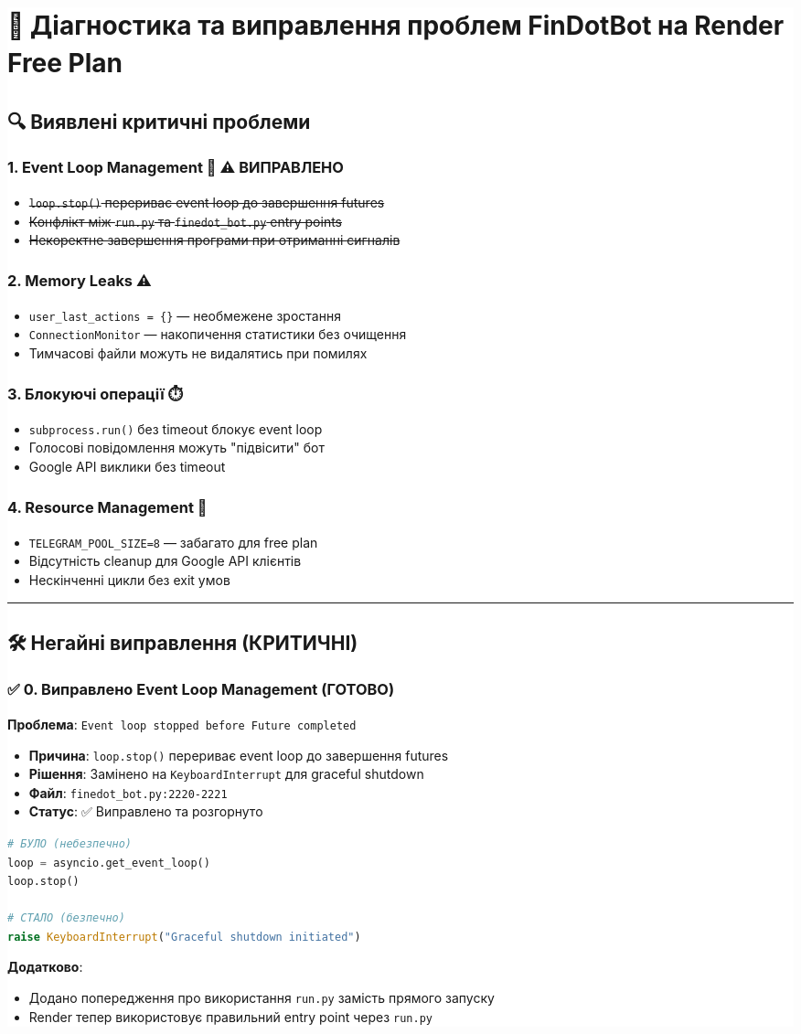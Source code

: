 
# 🚨 Діагностика та виправлення проблем FinDotBot на Render Free Plan

## 🔍 Виявлені критичні проблеми

### 1. **Event Loop Management** 🔄 ⚠️ ВИПРАВЛЕНО
- ~~`loop.stop()` перериває event loop до завершення futures~~
- ~~Конфлікт між `run.py` та `finedot_bot.py` entry points~~
- ~~Некоректне завершення програми при отриманні сигналів~~

### 2. **Memory Leaks** ⚠️
- `user_last_actions = {}` — необмежене зростання
- `ConnectionMonitor` — накопичення статистики без очищення
- Тимчасові файли можуть не видалятись при помилях

### 3. **Блокуючі операції** ⏱️
- `subprocess.run()` без timeout блокує event loop
- Голосові повідомлення можуть "підвісити" бот
- Google API виклики без timeout

### 4. **Resource Management** 💾
- `TELEGRAM_POOL_SIZE=8` — забагато для free plan
- Відсутність cleanup для Google API клієнтів
- Нескінченні цикли без exit умов

---

## 🛠️ Негайні виправлення (КРИТИЧНІ)

### ✅ 0. Виправлено Event Loop Management (ГОТОВО)

**Проблема**: `Event loop stopped before Future completed`
- **Причина**: `loop.stop()` перериває event loop до завершення futures
- **Рішення**: Замінено на `KeyboardInterrupt` для graceful shutdown
- **Файл**: `finedot_bot.py:2220-2221`
- **Статус**: ✅ Виправлено та розгорнуто

```python
# БУЛО (небезпечно)
loop = asyncio.get_event_loop()
loop.stop()

# СТАЛО (безпечно)
raise KeyboardInterrupt("Graceful shutdown initiated")
```

**Додатково**:
- Додано попередження про використання `run.py` замість прямого запуску
- Render тепер використовує правильний entry point через `run.py`
